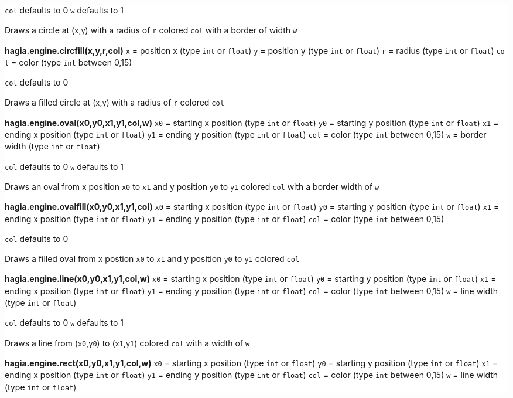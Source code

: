 `col` defaults to 0
`w` defaults to 1

Draws a circle at (`x`,`y`) with a radius of `r` colored `col` with a border
of width `w`

**hagia.engine.circfill(x,y,r,col)**
`x` = position x (type `int` or `float`)
`y` = position y (type `int` or `float`)
`r` = radius (type `int` or `float`)
`col` = color (type `int` between 0,15)

`col` defaults to 0

Draws a filled circle at (`x`,`y`) with a radius of `r` colored `col`

**hagia.engine.oval(x0,y0,x1,y1,col,w)**
`x0` = starting x position (type `int` or `float`)
`y0` = starting y position (type `int` or `float`)
`x1` = ending x position (type `int` or `float`)
`y1` = ending y position (type `int` or `float`)
`col` = color (type `int` between 0,15)
`w` = border width (type `int` or `float`)

`col` defaults to 0
`w` defaults to 1

Draws an oval from x position `x0` to `x1` and y position `y0` to `y1` colored
`col` with a border width of `w`

**hagia.engine.ovalfill(x0,y0,x1,y1,col)**
`x0` = starting x position (type `int` or `float`)
`y0` = starting y position (type `int` or `float`)
`x1` = ending x position (type `int` or `float`)
`y1` = ending y position (type `int` or `float`)
`col` = color (type `int` between 0,15)

`col` defaults to 0

Draws a filled oval from x postion `x0` to `x1` and y position `y0` to `y1` colored `col`

**hagia.engine.line(x0,y0,x1,y1,col,w)**
`x0` = starting x position (type `int` or `float`)
`y0` = starting y position (type `int` or `float`)
`x1` = ending x position (type `int` or `float`)
`y1` = ending y position (type `int` or `float`)
`col` = color (type `int` between 0,15)
`w` = line width (type `int` or `float`)

`col` defaults to 0
`w` defaults to 1

Draws a line from (`x0`,`y0`) to (`x1`,`y1`) colored `col` with a width of `w`

**hagia.engine.rect(x0,y0,x1,y1,col,w)**
`x0` = starting x position (type `int` or `float`)
`y0` = starting y position (type `int` or `float`)
`x1` = ending x position (type `int` or `float`)
`y1` = ending y position (type `int` or `float`)
`col` = color (type `int` between 0,15)
`w` = line width (type `int` or `float`)
